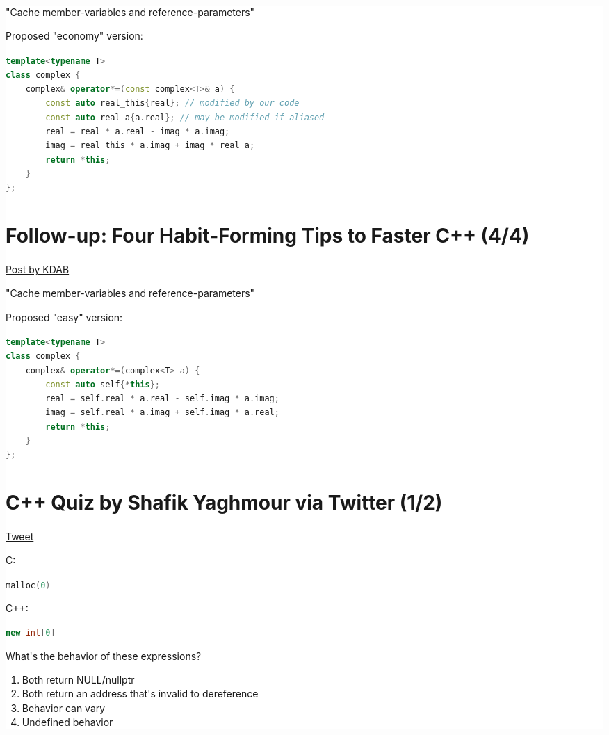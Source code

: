 "Cache member-variables and reference-parameters"

Proposed "economy" version:

```cpp
template<typename T>
class complex {
    complex& operator*=(const complex<T>& a) {
        const auto real_this{real}; // modified by our code
        const auto real_a{a.real}; // may be modified if aliased
        real = real * a.real - imag * a.imag;
        imag = real_this * a.imag + imag * real_a;
        return *this;
    }
};
```

# Follow-up: Four Habit-Forming Tips to Faster C++ (4/4)

[Post by KDAB](https://www.kdab.com/four-habit-forming-tips-faster-c/)

"Cache member-variables and reference-parameters"

Proposed "easy" version:

```cpp
template<typename T>
class complex {
    complex& operator*=(complex<T> a) {
        const auto self{*this};
        real = self.real * a.real - self.imag * a.imag;
        imag = self.real * a.imag + self.imag * a.real;
        return *this;
    }
};
```

# C++ Quiz by Shafik Yaghmour via Twitter (1/2)

[Tweet](https://twitter.com/shafikyaghmour/status/1024212664833044480)

C:

```c
malloc(0)
```

C++:

```cpp
new int[0]
```

What's the behavior of these expressions?

1. Both return NULL/nullptr
2. Both return an address that's invalid to dereference
3. Behavior can vary
4. Undefined behavior
